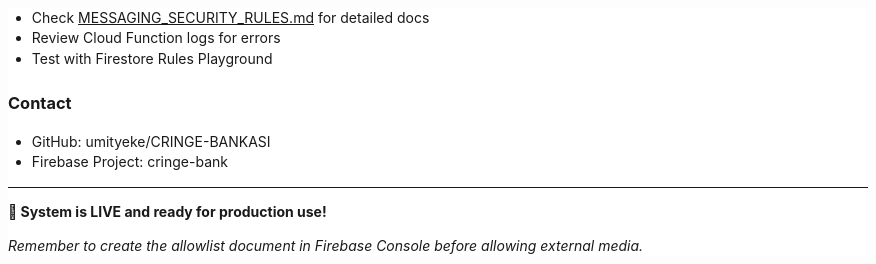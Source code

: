 - Check [MESSAGING_SECURITY_RULES.md](./MESSAGING_SECURITY_RULES.md) for detailed docs
- Review Cloud Function logs for errors
- Test with Firestore Rules Playground

### Contact

- GitHub: umityeke/CRINGE-BANKASI
- Firebase Project: cringe-bank

---

**🎉 System is LIVE and ready for production use!**

*Remember to create the allowlist document in Firebase Console before allowing external media.*
